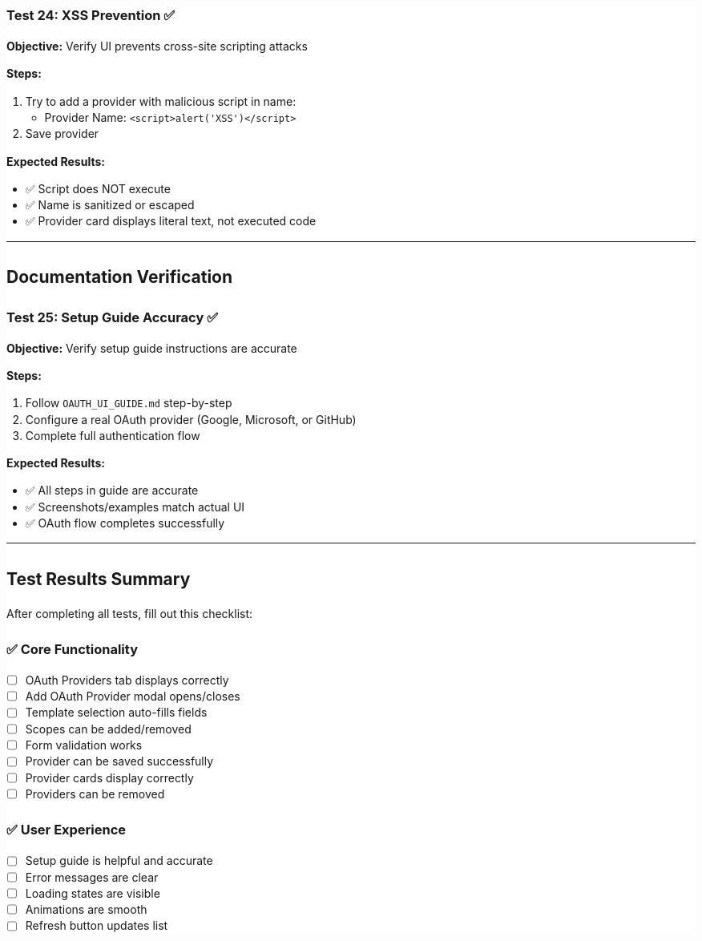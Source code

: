 ### Test 24: XSS Prevention ✅

**Objective:** Verify UI prevents cross-site scripting attacks

**Steps:**
1. Try to add a provider with malicious script in name:
   - Provider Name: `<script>alert('XSS')</script>`
2. Save provider

**Expected Results:**
- ✅ Script does NOT execute
- ✅ Name is sanitized or escaped
- ✅ Provider card displays literal text, not executed code

---

## Documentation Verification

### Test 25: Setup Guide Accuracy ✅

**Objective:** Verify setup guide instructions are accurate

**Steps:**
1. Follow `OAUTH_UI_GUIDE.md` step-by-step
2. Configure a real OAuth provider (Google, Microsoft, or GitHub)
3. Complete full authentication flow

**Expected Results:**
- ✅ All steps in guide are accurate
- ✅ Screenshots/examples match actual UI
- ✅ OAuth flow completes successfully

---

## Test Results Summary

After completing all tests, fill out this checklist:

### ✅ Core Functionality
- [ ] OAuth Providers tab displays correctly
- [ ] Add OAuth Provider modal opens/closes
- [ ] Template selection auto-fills fields
- [ ] Scopes can be added/removed
- [ ] Form validation works
- [ ] Provider can be saved successfully
- [ ] Provider cards display correctly
- [ ] Providers can be removed

### ✅ User Experience
- [ ] Setup guide is helpful and accurate
- [ ] Error messages are clear
- [ ] Loading states are visible
- [ ] Animations are smooth
- [ ] Refresh button updates list

